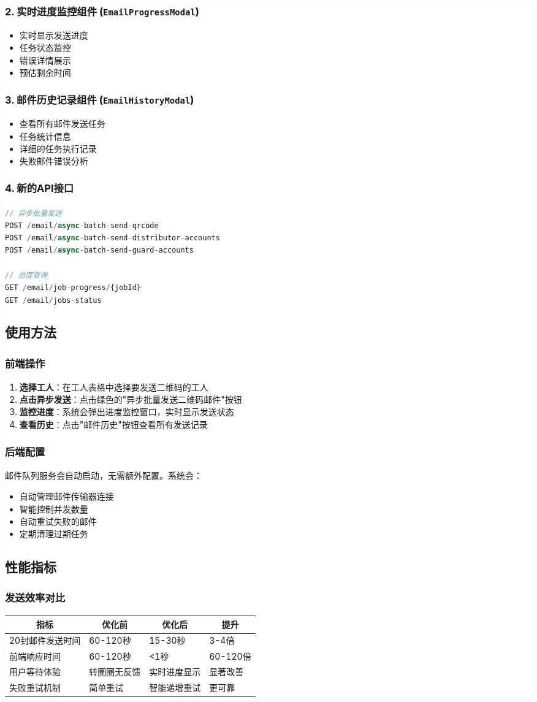 ### 2. 实时进度监控组件 (`EmailProgressModal`)

- 实时显示发送进度
- 任务状态监控
- 错误详情展示
- 预估剩余时间

### 3. 邮件历史记录组件 (`EmailHistoryModal`)

- 查看所有邮件发送任务
- 任务统计信息
- 详细的任务执行记录
- 失败邮件错误分析

### 4. 新的API接口

```typescript
// 异步批量发送
POST /email/async-batch-send-qrcode
POST /email/async-batch-send-distributor-accounts  
POST /email/async-batch-send-guard-accounts

// 进度查询
GET /email/job-progress/{jobId}
GET /email/jobs-status
```

## 使用方法

### 前端操作

1. **选择工人**：在工人表格中选择要发送二维码的工人
2. **点击异步发送**：点击绿色的"异步批量发送二维码邮件"按钮
3. **监控进度**：系统会弹出进度监控窗口，实时显示发送状态
4. **查看历史**：点击"邮件历史"按钮查看所有发送记录

### 后端配置

邮件队列服务会自动启动，无需额外配置。系统会：

- 自动管理邮件传输器连接
- 智能控制并发数量
- 自动重试失败的邮件
- 定期清理过期任务

## 性能指标

### 发送效率对比

| 指标 | 优化前 | 优化后 | 提升 |
|------|--------|--------|------|
| 20封邮件发送时间 | 60-120秒 | 15-30秒 | 3-4倍 |
| 前端响应时间 | 60-120秒 | <1秒 | 60-120倍 |
| 用户等待体验 | 转圈圈无反馈 | 实时进度显示 | 显著改善 |
| 失败重试机制 | 简单重试 | 智能递增重试 | 更可靠 |
